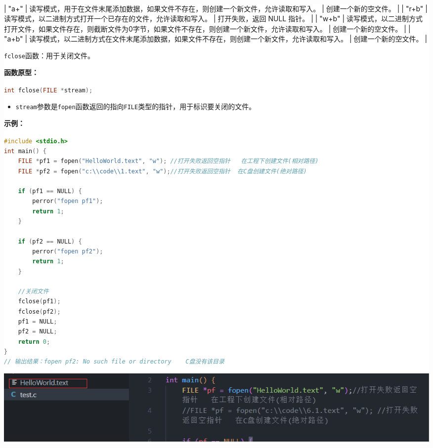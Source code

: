 | "a+"     | 读写模式，用于在文件末尾添加数据，如果文件不存在，则创建一个新文件，允许读取和写入。 | 创建一个新的空文件。       |
| "r+b"    | 读写模式，以二进制方式打开一个已存在的文件，允许读取和写入。 | 打开失败，返回 NULL 指针。 |
| "w+b"    | 读写模式，以二进制方式打开文件，如果文件存在，则截断文件为0字节，如果文件不存在，则创建一个新文件，允许读取和写入。 | 创建一个新的空文件。       |
| "a+b"    | 读写模式，以二进制方式在文件末尾添加数据，如果文件不存在，则创建一个新文件，允许读取和写入。 | 创建一个新的空文件。       |

`fclose`函数：用于关闭文件。 

**函数原型：**

```c
int fclose(FILE *stream);
```

- `stream`参数是`fopen`函数返回的指向`FILE`类型的指针，用于标识要关闭的文件。

**示例：**

```c
#include <stdio.h>
int main() {
    FILE *pf1 = fopen("HelloWorld.text", "w"); //打开失败返回空指针   在工程下创建文件(相对路径)
    FILE *pf2 = fopen("c:\\code\\1.text", "w");//打开失败返回空指针  在C盘创建文件(绝对路径)

    if (pf1 == NULL) {
        perror("fopen pf1");
        return 1;
    }

    if (pf2 == NULL) {
        perror("fopen pf2");
        return 1;
    }

    //关闭文件
    fclose(pf1);
    fclose(pf2);
    pf1 = NULL;
    pf2 = NULL;
    return 0;
}
// 输出结果：fopen pf2: No such file or directory    C盘没有该目录
```
![在这里插入图片描述](assets/0c8cbb6c4d9245eeb233d596b4aa5ce7.png)

